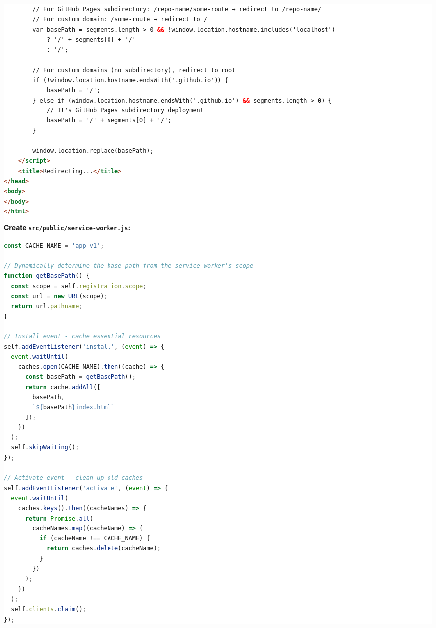 ```html
        // For GitHub Pages subdirectory: /repo-name/some-route → redirect to /repo-name/
        // For custom domain: /some-route → redirect to /
        var basePath = segments.length > 0 && !window.location.hostname.includes('localhost')
            ? '/' + segments[0] + '/'
            : '/';
        
        // For custom domains (no subdirectory), redirect to root
        if (!window.location.hostname.endsWith('.github.io')) {
            basePath = '/';
        } else if (window.location.hostname.endsWith('.github.io') && segments.length > 0) {
            // It's GitHub Pages subdirectory deployment
            basePath = '/' + segments[0] + '/';
        }
        
        window.location.replace(basePath);
    </script>
    <title>Redirecting...</title>
</head>
<body>
</body>
</html>
```

**Create `src/public/service-worker.js`:**
```javascript
const CACHE_NAME = 'app-v1';

// Dynamically determine the base path from the service worker's scope
function getBasePath() {
  const scope = self.registration.scope;
  const url = new URL(scope);
  return url.pathname;
}

// Install event - cache essential resources
self.addEventListener('install', (event) => {
  event.waitUntil(
    caches.open(CACHE_NAME).then((cache) => {
      const basePath = getBasePath();
      return cache.addAll([
        basePath,
        `${basePath}index.html`
      ]);
    })
  );
  self.skipWaiting();
});

// Activate event - clean up old caches
self.addEventListener('activate', (event) => {
  event.waitUntil(
    caches.keys().then((cacheNames) => {
      return Promise.all(
        cacheNames.map((cacheName) => {
          if (cacheName !== CACHE_NAME) {
            return caches.delete(cacheName);
          }
        })
      );
    })
  );
  self.clients.claim();
});

```